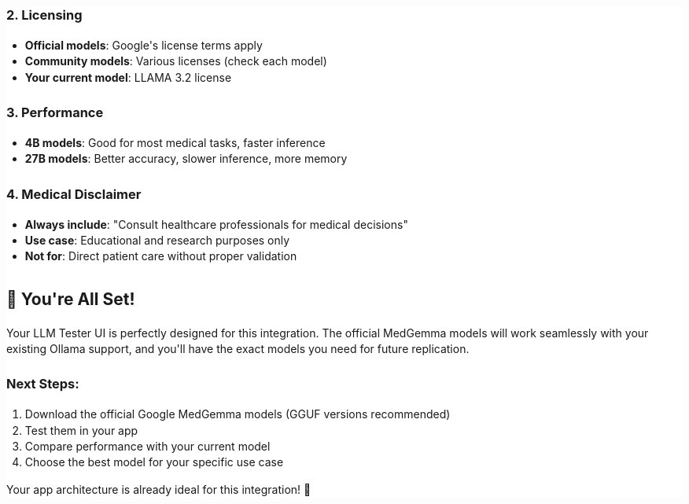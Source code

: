 ### **2. Licensing**
- **Official models**: Google's license terms apply
- **Community models**: Various licenses (check each model)
- **Your current model**: LLAMA 3.2 license

### **3. Performance**
- **4B models**: Good for most medical tasks, faster inference
- **27B models**: Better accuracy, slower inference, more memory

### **4. Medical Disclaimer**
- **Always include**: "Consult healthcare professionals for medical decisions"
- **Use case**: Educational and research purposes only
- **Not for**: Direct patient care without proper validation

## 🎉 **You're All Set!**

Your LLM Tester UI is perfectly designed for this integration. The official MedGemma models will work seamlessly with your existing Ollama support, and you'll have the exact models you need for future replication.

### **Next Steps:**
1. Download the official Google MedGemma models (GGUF versions recommended)
2. Test them in your app
3. Compare performance with your current model
4. Choose the best model for your specific use case

Your app architecture is already ideal for this integration! 🚀 
